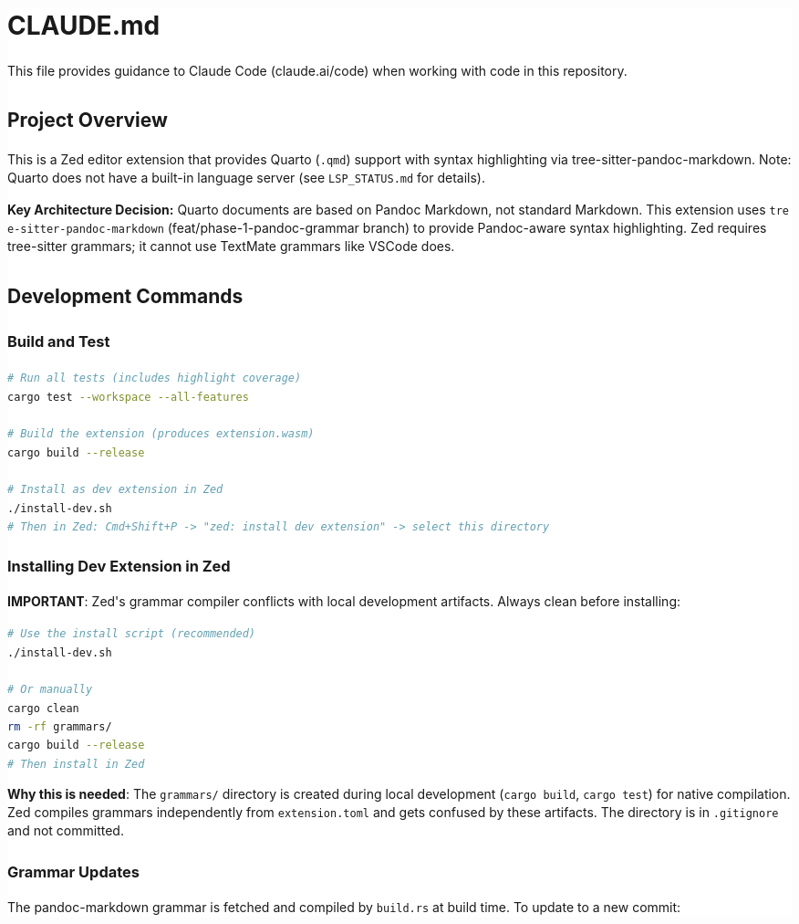 # CLAUDE.md

This file provides guidance to Claude Code (claude.ai/code) when working with code in this repository.

## Project Overview

This is a Zed editor extension that provides Quarto (`.qmd`) support with syntax highlighting via tree-sitter-pandoc-markdown. Note: Quarto does not have a built-in language server (see `LSP_STATUS.md` for details).

**Key Architecture Decision:** Quarto documents are based on Pandoc Markdown, not standard Markdown. This extension uses `tree-sitter-pandoc-markdown` (feat/phase-1-pandoc-grammar branch) to provide Pandoc-aware syntax highlighting. Zed requires tree-sitter grammars; it cannot use TextMate grammars like VSCode does.

## Development Commands

### Build and Test
```bash
# Run all tests (includes highlight coverage)
cargo test --workspace --all-features

# Build the extension (produces extension.wasm)
cargo build --release

# Install as dev extension in Zed
./install-dev.sh
# Then in Zed: Cmd+Shift+P -> "zed: install dev extension" -> select this directory
```

### Installing Dev Extension in Zed

**IMPORTANT**: Zed's grammar compiler conflicts with local development artifacts. Always clean before installing:

```bash
# Use the install script (recommended)
./install-dev.sh

# Or manually
cargo clean
rm -rf grammars/
cargo build --release
# Then install in Zed
```

**Why this is needed**: The `grammars/` directory is created during local development (`cargo build`, `cargo test`) for native compilation. Zed compiles grammars independently from `extension.toml` and gets confused by these artifacts. The directory is in `.gitignore` and not committed.

### Grammar Updates
The pandoc-markdown grammar is fetched and compiled by `build.rs` at build time. To update to a new commit:
